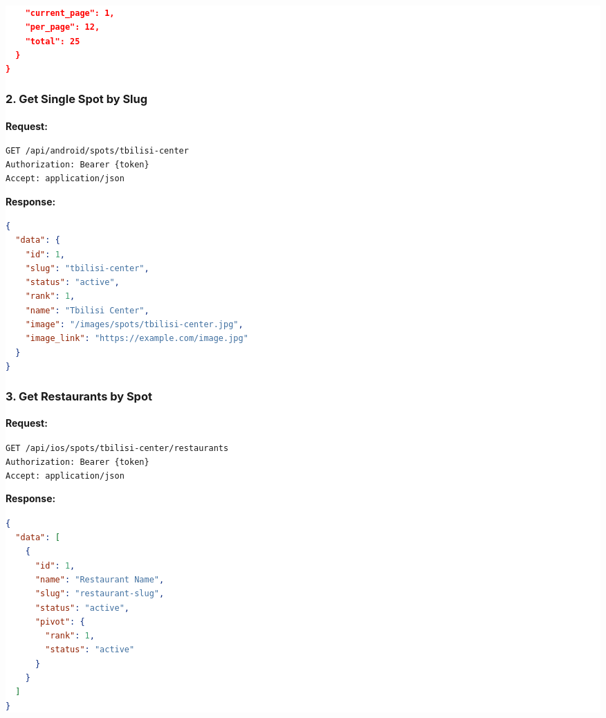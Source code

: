 ```json
    "current_page": 1,
    "per_page": 12,
    "total": 25
  }
}
```

### 2. Get Single Spot by Slug

**Request:**
```http
GET /api/android/spots/tbilisi-center
Authorization: Bearer {token}
Accept: application/json
```

**Response:**
```json
{
  "data": {
    "id": 1,
    "slug": "tbilisi-center", 
    "status": "active",
    "rank": 1,
    "name": "Tbilisi Center",
    "image": "/images/spots/tbilisi-center.jpg",
    "image_link": "https://example.com/image.jpg"
  }
}
```

### 3. Get Restaurants by Spot

**Request:**
```http
GET /api/ios/spots/tbilisi-center/restaurants
Authorization: Bearer {token}
Accept: application/json
```

**Response:**
```json
{
  "data": [
    {
      "id": 1,
      "name": "Restaurant Name",
      "slug": "restaurant-slug",
      "status": "active",
      "pivot": {
        "rank": 1,
        "status": "active"
      }
    }
  ]
}
```
